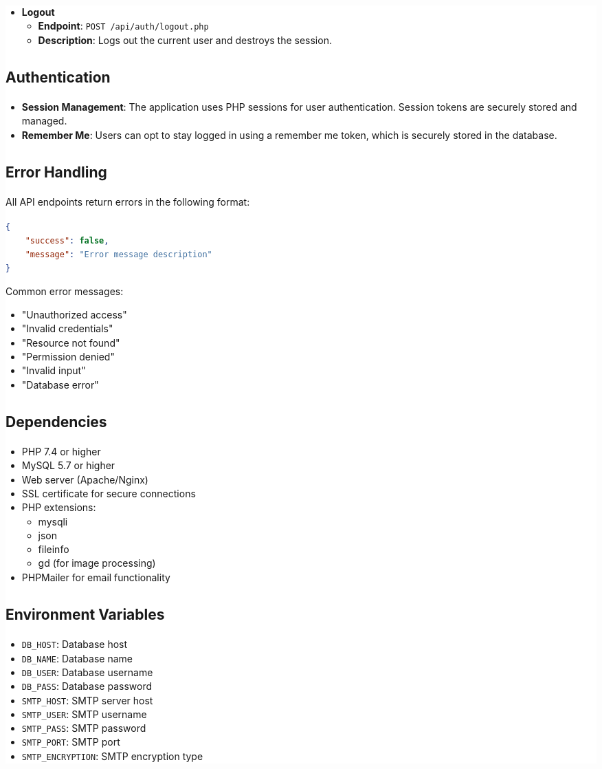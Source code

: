 - **Logout**
  - **Endpoint**: `POST /api/auth/logout.php`
  - **Description**: Logs out the current user and destroys the session.

## Authentication
- **Session Management**: The application uses PHP sessions for user authentication. Session tokens are securely stored and managed.
- **Remember Me**: Users can opt to stay logged in using a remember me token, which is securely stored in the database.

## Error Handling
All API endpoints return errors in the following format:
```json
{
    "success": false,
    "message": "Error message description"
}
```

Common error messages:
- "Unauthorized access"
- "Invalid credentials"
- "Resource not found"
- "Permission denied"
- "Invalid input"
- "Database error"

## Dependencies
- PHP 7.4 or higher
- MySQL 5.7 or higher
- Web server (Apache/Nginx)
- SSL certificate for secure connections
- PHP extensions:
  - mysqli
  - json
  - fileinfo
  - gd (for image processing)
- PHPMailer for email functionality

## Environment Variables
- `DB_HOST`: Database host
- `DB_NAME`: Database name
- `DB_USER`: Database username
- `DB_PASS`: Database password
- `SMTP_HOST`: SMTP server host
- `SMTP_USER`: SMTP username
- `SMTP_PASS`: SMTP password
- `SMTP_PORT`: SMTP port
- `SMTP_ENCRYPTION`: SMTP encryption type
